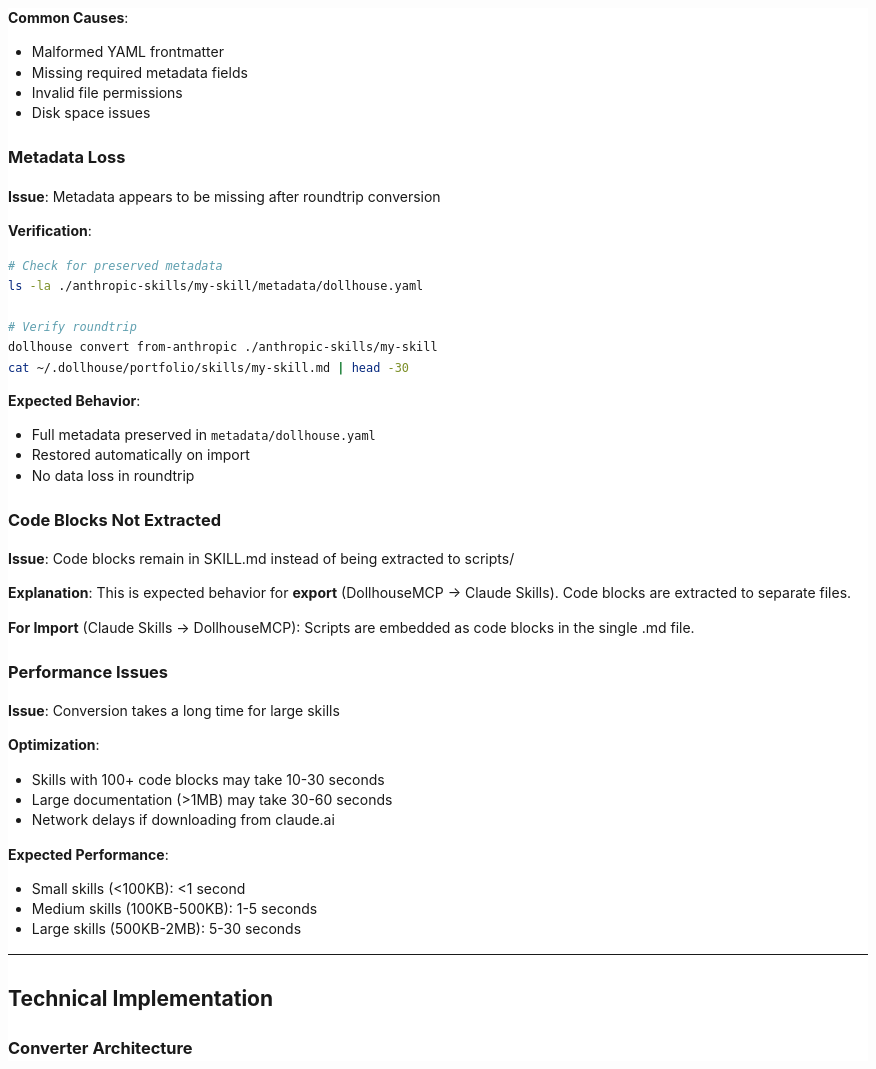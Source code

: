 **Common Causes**:
- Malformed YAML frontmatter
- Missing required metadata fields
- Invalid file permissions
- Disk space issues

### Metadata Loss

**Issue**: Metadata appears to be missing after roundtrip conversion

**Verification**:
```bash
# Check for preserved metadata
ls -la ./anthropic-skills/my-skill/metadata/dollhouse.yaml

# Verify roundtrip
dollhouse convert from-anthropic ./anthropic-skills/my-skill
cat ~/.dollhouse/portfolio/skills/my-skill.md | head -30
```

**Expected Behavior**:
- Full metadata preserved in `metadata/dollhouse.yaml`
- Restored automatically on import
- No data loss in roundtrip

### Code Blocks Not Extracted

**Issue**: Code blocks remain in SKILL.md instead of being extracted to scripts/

**Explanation**: This is expected behavior for **export** (DollhouseMCP → Claude Skills). Code blocks are extracted to separate files.

**For Import** (Claude Skills → DollhouseMCP): Scripts are embedded as code blocks in the single .md file.

### Performance Issues

**Issue**: Conversion takes a long time for large skills

**Optimization**:
- Skills with 100+ code blocks may take 10-30 seconds
- Large documentation (>1MB) may take 30-60 seconds
- Network delays if downloading from claude.ai

**Expected Performance**:
- Small skills (<100KB): <1 second
- Medium skills (100KB-500KB): 1-5 seconds
- Large skills (500KB-2MB): 5-30 seconds

---

## Technical Implementation

### Converter Architecture
